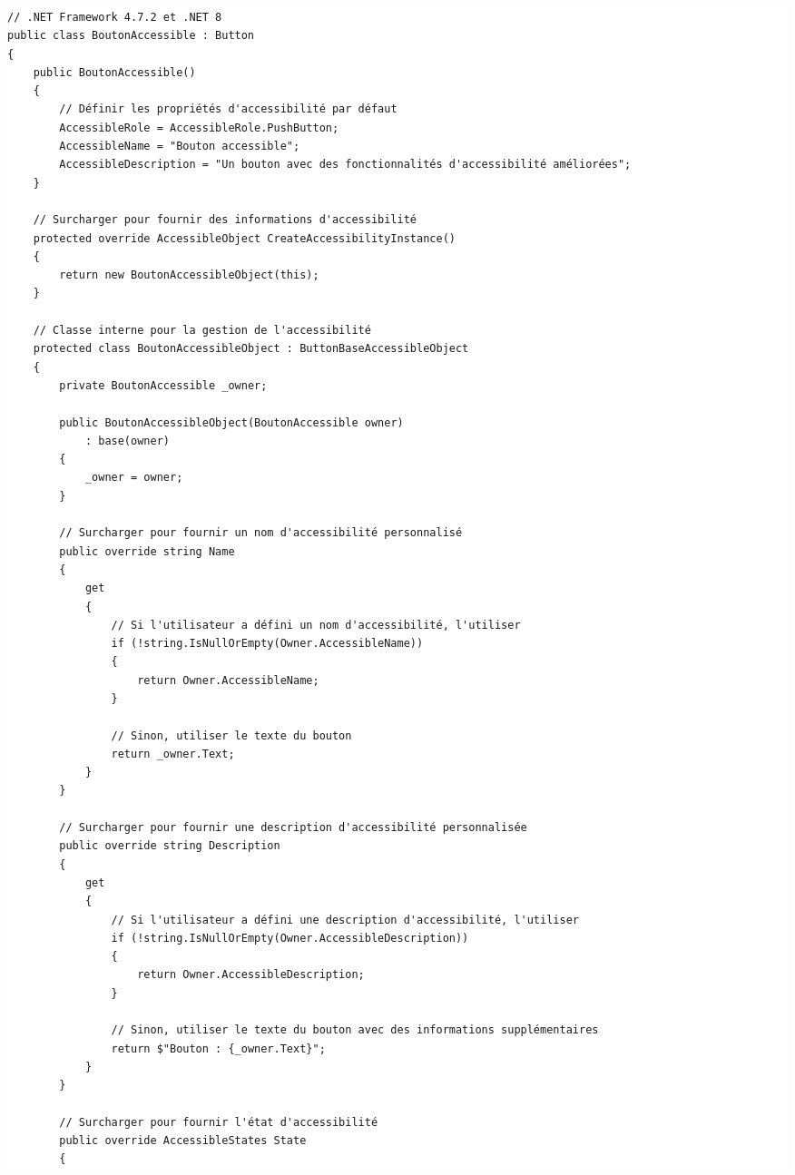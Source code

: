 ```textmate
// .NET Framework 4.7.2 et .NET 8
public class BoutonAccessible : Button
{
    public BoutonAccessible()
    {
        // Définir les propriétés d'accessibilité par défaut
        AccessibleRole = AccessibleRole.PushButton;
        AccessibleName = "Bouton accessible";
        AccessibleDescription = "Un bouton avec des fonctionnalités d'accessibilité améliorées";
    }

    // Surcharger pour fournir des informations d'accessibilité
    protected override AccessibleObject CreateAccessibilityInstance()
    {
        return new BoutonAccessibleObject(this);
    }

    // Classe interne pour la gestion de l'accessibilité
    protected class BoutonAccessibleObject : ButtonBaseAccessibleObject
    {
        private BoutonAccessible _owner;

        public BoutonAccessibleObject(BoutonAccessible owner)
            : base(owner)
        {
            _owner = owner;
        }

        // Surcharger pour fournir un nom d'accessibilité personnalisé
        public override string Name
        {
            get
            {
                // Si l'utilisateur a défini un nom d'accessibilité, l'utiliser
                if (!string.IsNullOrEmpty(Owner.AccessibleName))
                {
                    return Owner.AccessibleName;
                }

                // Sinon, utiliser le texte du bouton
                return _owner.Text;
            }
        }

        // Surcharger pour fournir une description d'accessibilité personnalisée
        public override string Description
        {
            get
            {
                // Si l'utilisateur a défini une description d'accessibilité, l'utiliser
                if (!string.IsNullOrEmpty(Owner.AccessibleDescription))
                {
                    return Owner.AccessibleDescription;
                }

                // Sinon, utiliser le texte du bouton avec des informations supplémentaires
                return $"Bouton : {_owner.Text}";
            }
        }

        // Surcharger pour fournir l'état d'accessibilité
        public override AccessibleStates State
        {
```